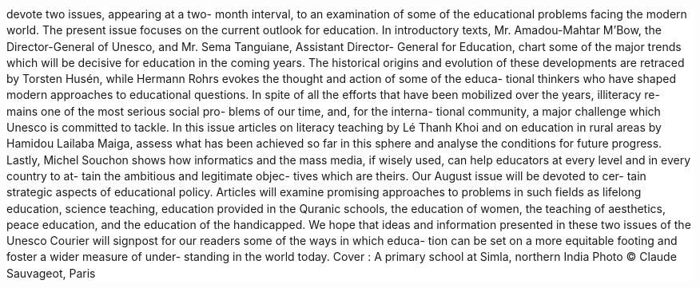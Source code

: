 devote two issues, appearing at a two- 
month interval, to an examination of 
some of the educational problems facing 
the modern world. 
The present issue focuses on the current 
outlook for education. In introductory 
texts, Mr. Amadou-Mahtar M’Bow, the 
Director-General of Unesco, and Mr. 
Sema Tanguiane, Assistant Director- 
General for Education, chart some of the 
major trends which will be decisive for 
education in the coming years. The 
historical origins and evolution of these 
developments are retraced by Torsten 
Husén, while Hermann Rohrs evokes the 
thought and action of some of the educa- 
tional thinkers who have shaped modern 
approaches to educational questions. 
In spite of all the efforts that have been 
mobilized over the years, illiteracy re- 
mains one of the most serious social pro- 
blems of our time, and, for the interna- 
tional community, a major challenge 
which Unesco is committed to tackle. In 
this issue articles on literacy teaching by 
Lé Thanh Khoi and on education in rural 
areas by Hamidou Lailaba Maiga, assess 
what has been achieved so far in this 
sphere and analyse the conditions for 
future progress. Lastly, Michel Souchon 
shows how informatics and the mass 
media, if wisely used, can help educators 
at every level and in every country to at- 
tain the ambitious and legitimate objec- 
tives which are theirs. 
Our August issue will be devoted to cer- 
tain strategic aspects of educational 
policy. Articles will examine promising 
approaches to problems in such fields as 
lifelong education, science teaching, 
education provided in the Quranic 
schools, the education of women, the 
teaching of aesthetics, peace education, 
and the education of the handicapped. 
We hope that ideas and information 
presented in these two issues of the 
Unesco Courier will signpost for our 
readers some of the ways in which educa- 
tion can be set on a more equitable footing 
and foster a wider measure of under- 
standing in the world today. 
Cover : A primary school at Simla, northern 
India 
Photo © Claude Sauvageot, Paris    
